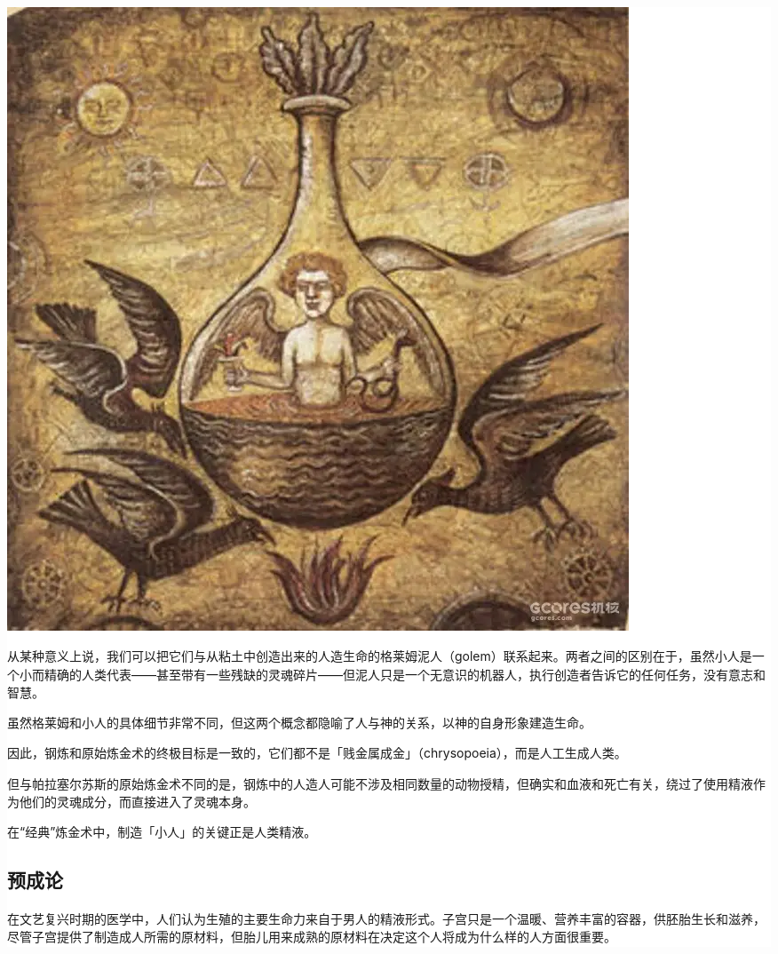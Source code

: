 ![瓶中小人](media/185179_002.webp)

从某种意义上说，我们可以把它们与从粘土中创造出来的人造生命的格莱姆泥人（golem）联系起来。两者之间的区别在于，虽然小人是一个小而精确的人类代表——甚至带有一些残缺的灵魂碎片——但泥人只是一个无意识的机器人，执行创造者告诉它的任何任务，没有意志和智慧。

虽然格莱姆和小人的具体细节非常不同，但这两个概念都隐喻了人与神的关系，以神的自身形象建造生命。

因此，钢炼和原始炼金术的终极目标是一致的，它们都不是「贱金属成金」（chrysopoeia），而是人工生成人类。

但与帕拉塞尔苏斯的原始炼金术不同的是，钢炼中的人造人可能不涉及相同数量的动物授精，但确实和血液和死亡有关，绕过了使用精液作为他们的灵魂成分，而直接进入了灵魂本身。

在“经典”炼金术中，制造「小人」的关键正是人类精液。

## 预成论

在文艺复兴时期的医学中，人们认为生殖的主要生命力来自于男人的精液形式。子宫只是一个温暖、营养丰富的容器，供胚胎生长和滋养，尽管子宫提供了制造成人所需的原材料，但胎儿用来成熟的原材料在决定这个人将成为什么样的人方面很重要。
